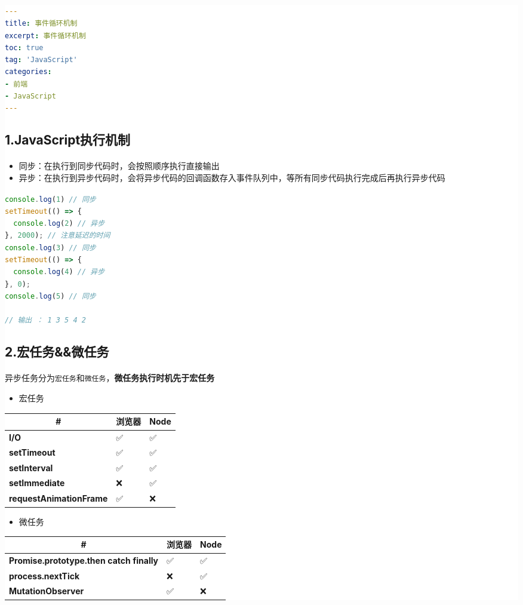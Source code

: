 ```yaml
---
title: 事件循环机制
excerpt: 事件循环机制
toc: true
tag: 'JavaScript'
categories:
- 前端
- JavaScript
---
```


## 1.JavaScript执行机制

- 同步：在执行到同步代码时，会按照顺序执行直接输出
- 异步：在执行到异步代码时，会将异步代码的回调函数存入事件队列中，等所有同步代码执行完成后再执行异步代码

```javascript
console.log(1) // 同步
setTimeout(() => {
  console.log(2) // 异步
}, 2000); // 注意延迟的时间
console.log(3) // 同步
setTimeout(() => {
  console.log(4) // 异步
}, 0);
console.log(5) // 同步

// 输出 ： 1 3 5 4 2
```

## 2.宏任务&&微任务

异步任务分为`宏任务`和`微任务`，**微任务执行时机先于宏任务**

- 宏任务

| #                         | 浏览器 | Node |
| ------------------------- | ------ | ---- |
| **I/O**                   | ✅      | ✅    |
| **setTimeout**            | ✅      | ✅    |
| **setInterval**           | ✅      | ✅    |
| **setImmediate**          | ❌      | ✅    |
| **requestAnimationFrame** | ✅      | ❌    |

- 微任务

| #                                        | 浏览器 | Node |
| ---------------------------------------- | ------ | ---- |
| **Promise.prototype.then catch finally** | ✅      | ✅    |
| **process.nextTick**                     | ❌      | ✅    |
| **MutationObserver**                     | ✅      | ❌    |
